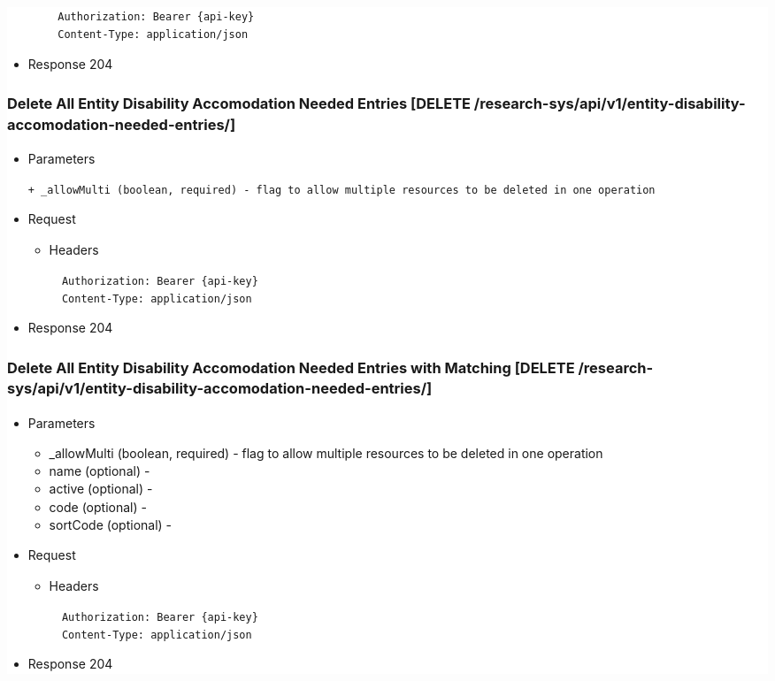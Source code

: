             Authorization: Bearer {api-key}
            Content-Type: application/json

+ Response 204

### Delete All Entity Disability Accomodation Needed Entries [DELETE /research-sys/api/v1/entity-disability-accomodation-needed-entries/]

+ Parameters

      + _allowMulti (boolean, required) - flag to allow multiple resources to be deleted in one operation

+ Request

    + Headers

            Authorization: Bearer {api-key}
            Content-Type: application/json

+ Response 204

### Delete All Entity Disability Accomodation Needed Entries with Matching [DELETE /research-sys/api/v1/entity-disability-accomodation-needed-entries/]

+ Parameters

    + _allowMulti (boolean, required) - flag to allow multiple resources to be deleted in one operation
    + name (optional) - 
    + active (optional) - 
    + code (optional) - 
    + sortCode (optional) - 

      
+ Request

    + Headers

            Authorization: Bearer {api-key}
            Content-Type: application/json

+ Response 204
